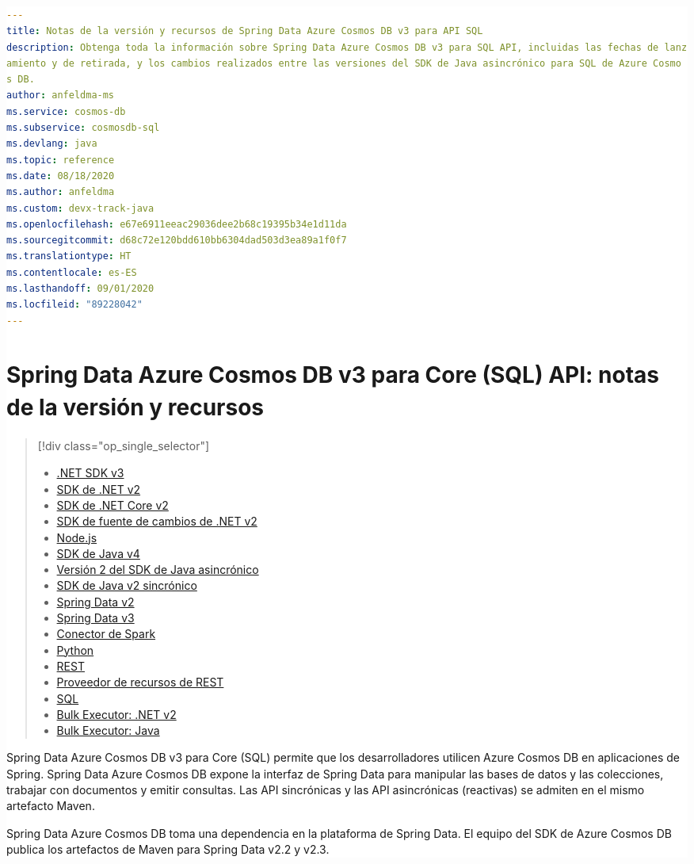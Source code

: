 ```yaml
---
title: Notas de la versión y recursos de Spring Data Azure Cosmos DB v3 para API SQL
description: Obtenga toda la información sobre Spring Data Azure Cosmos DB v3 para SQL API, incluidas las fechas de lanzamiento y de retirada, y los cambios realizados entre las versiones del SDK de Java asincrónico para SQL de Azure Cosmos DB.
author: anfeldma-ms
ms.service: cosmos-db
ms.subservice: cosmosdb-sql
ms.devlang: java
ms.topic: reference
ms.date: 08/18/2020
ms.author: anfeldma
ms.custom: devx-track-java
ms.openlocfilehash: e67e6911eeac29036dee2b68c19395b34e1d11da
ms.sourcegitcommit: d68c72e120bdd610bb6304dad503d3ea89a1f0f7
ms.translationtype: HT
ms.contentlocale: es-ES
ms.lasthandoff: 09/01/2020
ms.locfileid: "89228042"
---
```

# <a name="spring-data-azure-cosmos-db-v3-for-core-sql-api-release-notes-and-resources"></a>Spring Data Azure Cosmos DB v3 para Core (SQL) API: notas de la versión y recursos
> [!div class="op_single_selector"]
> * [.NET SDK v3](sql-api-sdk-dotnet-standard.md)
> * [SDK de .NET v2](sql-api-sdk-dotnet.md)
> * [SDK de .NET Core v2](sql-api-sdk-dotnet-core.md)
> * [SDK de fuente de cambios de .NET v2](sql-api-sdk-dotnet-changefeed.md)
> * [Node.js](sql-api-sdk-node.md)
> * [SDK de Java v4](sql-api-sdk-java-v4.md)
> * [Versión 2 del SDK de Java asincrónico](sql-api-sdk-async-java.md)
> * [SDK de Java v2 sincrónico](sql-api-sdk-java.md)
> * [Spring Data v2](sql-api-sdk-java-spring-v2.md)
> * [Spring Data v3](sql-api-sdk-java-spring-v3.md)
> * [Conector de Spark](sql-api-sdk-java-spark.md)
> * [Python](sql-api-sdk-python.md)
> * [REST](/rest/api/cosmos-db/)
> * [Proveedor de recursos de REST](/rest/api/cosmos-db-resource-provider/)
> * [SQL](sql-api-query-reference.md)
> * [Bulk Executor: .NET v2](sql-api-sdk-bulk-executor-dot-net.md)
> * [Bulk Executor: Java](sql-api-sdk-bulk-executor-java.md)

Spring Data Azure Cosmos DB v3 para Core (SQL) permite que los desarrolladores utilicen Azure Cosmos DB en aplicaciones de Spring. Spring Data Azure Cosmos DB expone la interfaz de Spring Data para manipular las bases de datos y las colecciones, trabajar con documentos y emitir consultas. Las API sincrónicas y las API asincrónicas (reactivas) se admiten en el mismo artefacto Maven. 

Spring Data Azure Cosmos DB toma una dependencia en la plataforma de Spring Data. El equipo del SDK de Azure Cosmos DB publica los artefactos de Maven para Spring Data v2.2 y v2.3.
